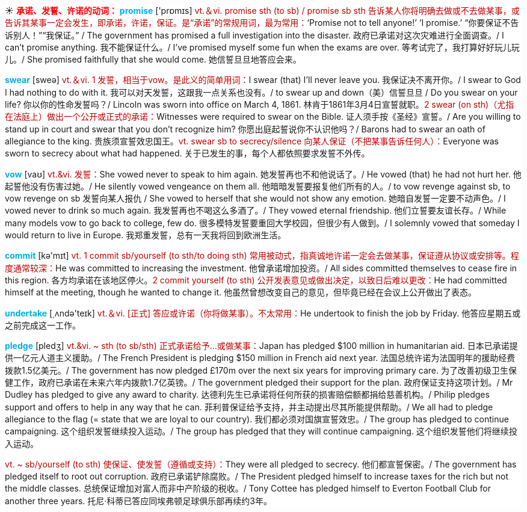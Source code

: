 ☀ <font color="red">**承诺、发誓、许诺的动词：**</font>
<font color="sky blue">**promise**</font> ['prɒmɪs] 
<font color="#c00000">vt.＆vi. promise sth (to sb) / promise sb sth 告诉某人你将明确去做或不去做某事，或告诉其某事一定会发生，即承诺，许诺，保证。是“承诺”的常规用词，最为常用：</font>‘Promise not to tell anyone!’ ‘I promise.’ “你要保证不告诉别人！”“我保证。” / The government has promised a full investigation into the disaster. 政府已承诺对这次灾难进行全面调查。/ I can’t promise anything. 我不能保证什么。/ I’ve promised myself some fun when the exams are over. 等考试完了，我打算好好玩儿玩儿。/ She promised faithfully that she would come. 她信誓旦旦地答应会来。

<font color="sky blue">**swear**</font> [sweə] 
<font color="#c00000">vt.＆vi. 1 发誓，相当于vow。是此义的简单用词：</font>I swear (that) I’ll never leave you. 我保证决不离开你。/ I swear to God I had nothing to do with it. 我可以对天发誓，这跟我一点关系也没有。/ to swear up and down（美）信誓旦旦 / Do you swear on your life? 你以你的性命发誓吗？/ Lincoln was sworn into office on March 4, 1861. 林肯于1861年3月4日宣誓就职。<font color="#c00000">2 swear (on sth)（尤指在法庭上）做出一个公开或正式的承诺：</font>Witnesses were required to swear on the Bible. 证人须手按《圣经》宣誓。/ Are you willing to stand up in court and swear that you don’t recognize him? 你愿出庭起誓说你不认识他吗？/ Barons had to swear an oath of allegiance to the king. 贵族须宣誓效忠国王。<font color="#c00000">vt. swear sb to secrecy/silence 向某人保证（不把某事告诉任何人）：</font>Everyone was sworn to secrecy about what had happened. 关于已发生的事，每个人都依照要求发誓不外传。
           
<font color="sky blue">**vow**</font> [vaʊ]
<font color="#c00000">vt.&vi. 发誓：</font>She vowed never to speak to him again. 她发誓再也不和他说话了。/ He vowed (that) he had not hurt her. 他起誓他没有伤害过她。/ He silently vowed vengeance on them all. 他暗暗发誓要报复他们所有的人。/ to vow revenge against sb, to vow revenge on sb 发誓向某人报仇 / She vowed to herself that she would not show any emotion. 她暗自发誓一定要不动声色。/ I vowed never to drink so much again. 我发誓再也不喝这么多酒了。/ They vowed eternal friendship. 他们立誓要友谊长存。/ While many models vow to go back to college, few do. 很多模特发誓要重回大学校园，但很少有人做到。/ I solemnly vowed that someday I would return to live in Europe. 我郑重发誓，总有一天我将回到欧洲生活。

<font color="sky blue">**commit**</font> [kə'mɪt] 
<font color="#c00000">vt. 1 commit sb/yourself (to sth/to doing sth) 常用被动式，指真诚地许诺一定会去做某事，保证遵从协议或安排等。程度通常较深：</font>He was committed to increasing the investment. 他曾承诺增加投资。/ All sides committed themselves to cease fire in this region. 各方均承诺在该地区停火。<font color="#c00000">2 commit yourself (to sth) 公开发表意见或做出决定，以致日后难以更改：</font>He had committed himself at the meeting, though he wanted to change it. 他虽然曾想改变自己的意见，但毕竟已经在会议上公开做出了表态。

<font color="sky blue">**undertake**</font> [͵ʌndə'teɪk] 
<font color="#c00000">vt.＆vi. [正式] 答应或许诺（你将做某事）。不太常用：</font>He undertook to finish the job by Friday. 他答应星期五或之前完成这一工作。
           
<font color="sky blue">**pledge**</font> [pledʒ]
<font color="#c00000">vt.&vi. ~ sth (to sb/sth) 正式承诺给予…或做某事：</font>Japan has pledged $100 million in humanitarian aid. 日本已承诺提供一亿元人道主义援助。/ The French President is pledging $150 million in French aid next year. 法国总统许诺为法国明年的援助经费拨款1.5亿美元。/ The government has now pledged £170m over the next six years for improving primary care. 为了改善初级卫生保健工作，政府已承诺在未来六年内拨款1.7亿英镑。/ The government pledged their support for the plan. 政府保证支持这项计划。/ Mr Dudley has pledged to give any award to charity. 达德利先生已承诺将任何所获的损害赔偿额都捐给慈善机构。/ Philip pledges support and offers to help in any way that he can. 菲利普保证给予支持，并主动提出尽其所能提供帮助。/ We all had to pledge allegiance to the flag (= state that we are loyal to our country). 我们都必须对国旗宣誓效忠。/ The group has pledged to continue campaigning. 这个组织发誓继续投入运动。/ The group has pledged that they will continue campaigning. 这个组织发誓他们将继续投入运动。

<font color="#c00000">vt. ~ sb/yourself (to sth) 使保证、使发誓（遵循或支持）：</font>They were all pledged to secrecy. 他们都宣誓保密。/ The government has pledged itself to root out corruption. 政府已承诺铲除腐败。/ The President pledged himself to increase taxes for the rich but not the middle classes. 总统保证增加对富人而非中产阶级的税收。/ Tony Cottee has pledged himself to Everton Football Club for another three years. 托尼·科蒂已答应同埃弗顿足球俱乐部再续约3年。

